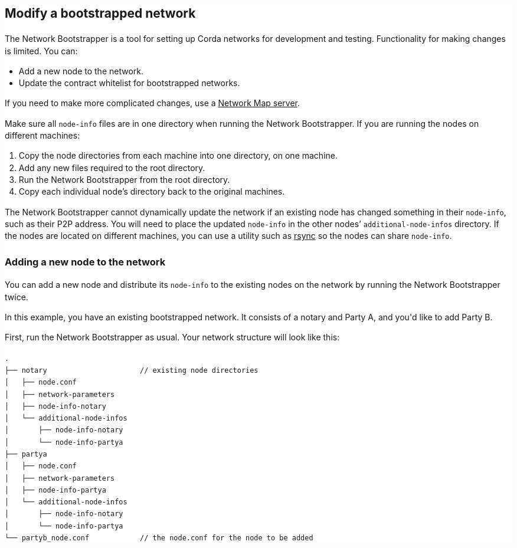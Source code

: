 


## Modify a bootstrapped network

The Network Bootstrapper is a tool for setting up Corda networks for development and testing. Functionality for making changes is limited. You can:
* Add a new node to the network.
* Update the contract whitelist for bootstrapped networks.

If you need to make more complicated changes, use a [Network Map server](network-map.md).

Make sure all `node-info` files are in one directory when running the Network Bootstrapper. If you are running
the nodes on different machines:

1. Copy the node directories from each machine into one directory, on one machine.
2. Add any new files required to the root directory.
3. Run the Network Bootstrapper from the root directory.
4. Copy each individual node’s directory back to the original machines.

The Network Bootstrapper cannot dynamically update the network if an existing node has changed something in their `node-info`,
such as their P2P address. You will need to place the updated `node-info` in the other nodes’ `additional-node-infos` directory.
If the nodes are located on different machines, you can use a utility such as [rsync](https://en.wikipedia.org/wiki/Rsync)
so the nodes can share `node-info`.


### Adding a new node to the network

You can add a new node and distribute its `node-info` to the existing nodes on the network by running the Network Bootstrapper twice.

In this example, you have an existing bootstrapped network. It consists of a notary and Party A, and you'd like to add Party B.

First, run the Network Bootstrapper as usual. Your network structure will look like this:

```none
.
├── notary                      // existing node directories
│   ├── node.conf
│   ├── network-parameters
│   ├── node-info-notary
│   └── additional-node-infos
│       ├── node-info-notary
│       └── node-info-partya
├── partya
│   ├── node.conf
│   ├── network-parameters
│   ├── node-info-partya
│   └── additional-node-infos
│       ├── node-info-notary
│       └── node-info-partya
└── partyb_node.conf            // the node.conf for the node to be added
```
